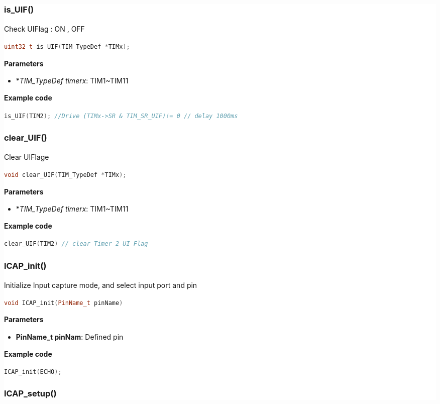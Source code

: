 

### is_UIF()

Check UIFlag : ON , OFF

```c++
uint32_t is_UIF(TIM_TypeDef *TIMx);
```

**Parameters**

* **TIM_TypeDef *timerx**:  TIM1~TIM11

**Example code**

```c++
is_UIF(TIM2); //Drive (TIMx->SR & TIM_SR_UIF)!= 0 // delay 1000ms
```



### clear_UIF()

Clear UIFlage

```c++
void clear_UIF(TIM_TypeDef *TIMx);
```

**Parameters**

* **TIM_TypeDef *timerx**:  TIM1~TIM11

**Example code**

```c++
clear_UIF(TIM2) // clear Timer 2 UI Flag 
```



### ICAP_init()

Initialize Input capture mode, and select input port and pin

```c++
void ICAP_init(PinName_t pinName)
```

**Parameters**

* **PinName_t pinNam**: Defined pin

**Example code**

```c++
ICAP_init(ECHO);   	
```



### ICAP_setup()
